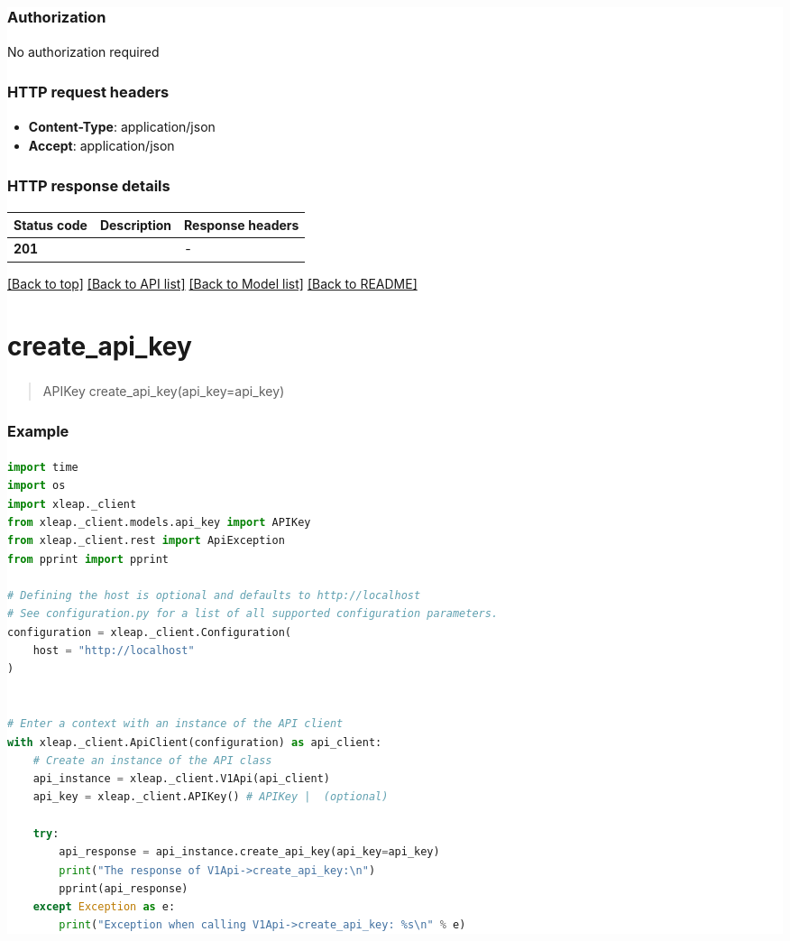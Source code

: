 ### Authorization

No authorization required

### HTTP request headers

 - **Content-Type**: application/json
 - **Accept**: application/json

### HTTP response details

| Status code | Description | Response headers |
|-------------|-------------|------------------|
**201** |  |  -  |

[[Back to top]](#) [[Back to API list]](../README.md#documentation-for-api-endpoints) [[Back to Model list]](../README.md#documentation-for-models) [[Back to README]](../README.md)

# **create_api_key**
> APIKey create_api_key(api_key=api_key)





### Example


```python
import time
import os
import xleap._client
from xleap._client.models.api_key import APIKey
from xleap._client.rest import ApiException
from pprint import pprint

# Defining the host is optional and defaults to http://localhost
# See configuration.py for a list of all supported configuration parameters.
configuration = xleap._client.Configuration(
    host = "http://localhost"
)


# Enter a context with an instance of the API client
with xleap._client.ApiClient(configuration) as api_client:
    # Create an instance of the API class
    api_instance = xleap._client.V1Api(api_client)
    api_key = xleap._client.APIKey() # APIKey |  (optional)

    try:
        api_response = api_instance.create_api_key(api_key=api_key)
        print("The response of V1Api->create_api_key:\n")
        pprint(api_response)
    except Exception as e:
        print("Exception when calling V1Api->create_api_key: %s\n" % e)
```
